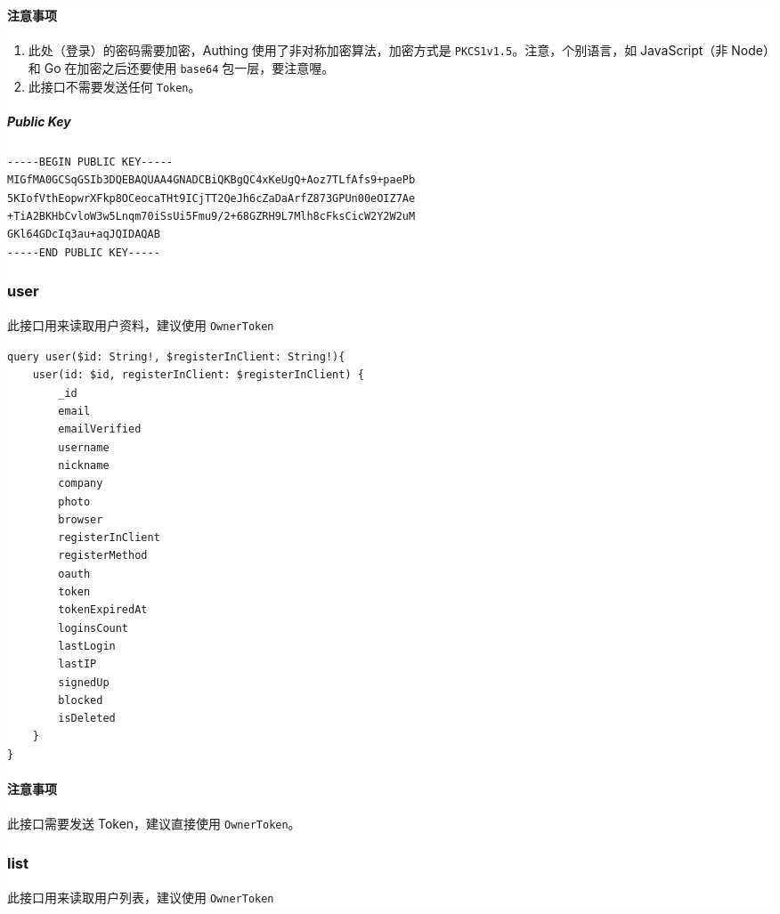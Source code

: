 #### 注意事项

1. 此处（登录）的密码需要加密，Authing 使用了非对称加密算法，加密方式是 ```PKCS1v1.5```。注意，个别语言，如 JavaScript（非 Node）和 Go 在加密之后还要使用 ```base64``` 包一层，要注意喔。
2. 此接口不需要发送任何 ```Token```。

##### Public Key

``` shell
-----BEGIN PUBLIC KEY-----
MIGfMA0GCSqGSIb3DQEBAQUAA4GNADCBiQKBgQC4xKeUgQ+Aoz7TLfAfs9+paePb
5KIofVthEopwrXFkp8OCeocaTHt9ICjTT2QeJh6cZaDaArfZ873GPUn00eOIZ7Ae
+TiA2BKHbCvloW3w5Lnqm70iSsUi5Fmu9/2+68GZRH9L7Mlh8cFksCicW2Y2W2uM
GKl64GDcIq3au+aqJQIDAQAB
-----END PUBLIC KEY-----
```

### user

此接口用来读取用户资料，建议使用 ```OwnerToken```

```
query user($id: String!, $registerInClient: String!){
	user(id: $id, registerInClient: $registerInClient) {
		_id
		email
		emailVerified
		username
		nickname
		company
		photo
		browser
		registerInClient
		registerMethod
		oauth
		token
		tokenExpiredAt
		loginsCount
		lastLogin
		lastIP
		signedUp
		blocked
		isDeleted
	}
}
```

#### 注意事项

此接口需要发送 Token，建议直接使用 ```OwnerToken```。

### list

此接口用来读取用户列表，建议使用 ```OwnerToken```
